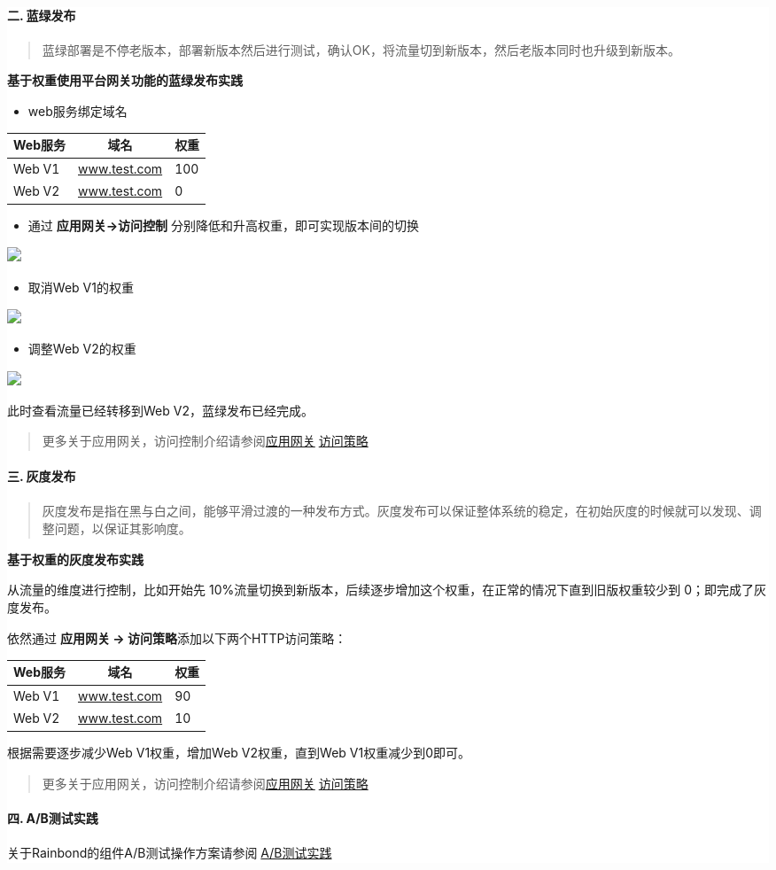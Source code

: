 #### 二. 蓝绿发布


>蓝绿部署是不停老版本，部署新版本然后进行测试，确认OK，将流量切到新版本，然后老版本同时也升级到新版本。

 **基于权重使用平台网关功能的蓝绿发布实践**

- web服务绑定域名

|        Web服务  | 域名  | 权重 |
| ------------ | --------- | ------|
| Web V1 | www.test.com| 100 |
| Web V2 |www.test.com|  0  |

- 通过 **应用网关->访问控制** 分别降低和升高权重，即可实现版本间的切换

<img src="http://grstatic.oss-cn-shanghai.aliyuncs.com/images/docs/5.1/advanced-scenarios/app-create/App-Publishing/Blue%20and%20Green%20Release03.png" width="100%">

- 取消Web V1的权重

<img src="http://grstatic.oss-cn-shanghai.aliyuncs.com/images/docs/5.1/advanced-scenarios/app-create/App-Publishing/Blue%20and%20Green%20Release04.png" width="100%">

- 调整Web V2的权重

<img src="http://grstatic.oss-cn-shanghai.aliyuncs.com/images/docs/5.1/advanced-scenarios/app-create/App-Publishing/Blue%20and%20Green%20Release05.png" width="100%">

此时查看流量已经转移到Web V2，蓝绿发布已经完成。


>更多关于应用网关，访问控制介绍请参阅[应用网关](/docs/user-manual/gateway/gateway/) [访问策略](/docs/user-manual/gateway/traffic-control/)

#### 三. 灰度发布

>灰度发布是指在黑与白之间，能够平滑过渡的一种发布方式。灰度发布可以保证整体系统的稳定，在初始灰度的时候就可以发现、调整问题，以保证其影响度。

**基于权重的灰度发布实践**

从流量的维度进行控制，比如开始先 10%流量切换到新版本，后续逐步增加这个权重，在正常的情况下直到旧版权重较少到 0；即完成了灰度发布。

依然通过 **应用网关 -> 访问策略**添加以下两个HTTP访问策略：

|        Web服务  | 域名  | 权重 |
| ------------ | --------- | ------|
| Web V1 | www.test.com| 90 |
| Web V2 |www.test.com|  10 |

根据需要逐步减少Web V1权重，增加Web V2权重，直到Web V1权重减少到0即可。

>更多关于应用网关，访问控制介绍请参阅[应用网关](/docs/user-manual/gateway/gateway/) [访问策略](/docs/user-manual/gateway/traffic-control/)

#### 四. A/B测试实践

关于Rainbond的组件A/B测试操作方案请参阅 [A/B测试实践](/docs/advanced-scenarios/devops/ab-released-app)